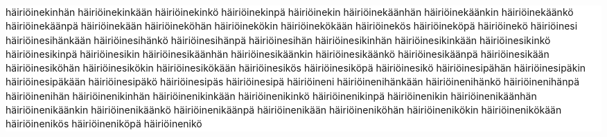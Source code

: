 häiriöinekinhän
häiriöinekinkään
häiriöinekinkö
häiriöinekinpä
häiriöinekin
häiriöinekäänhän
häiriöinekäänkin
häiriöinekäänkö
häiriöinekäänpä
häiriöinekään
häiriöineköhän
häiriöinekökin
häiriöinekökään
häiriöinekös
häiriöineköpä
häiriöinekö
häiriöinesi
häiriöinesihänkään
häiriöinesihänkö
häiriöinesihänpä
häiriöinesihän
häiriöinesikinhän
häiriöinesikinkään
häiriöinesikinkö
häiriöinesikinpä
häiriöinesikin
häiriöinesikäänhän
häiriöinesikäänkin
häiriöinesikäänkö
häiriöinesikäänpä
häiriöinesikään
häiriöinesiköhän
häiriöinesikökin
häiriöinesikökään
häiriöinesikös
häiriöinesiköpä
häiriöinesikö
häiriöinesipähän
häiriöinesipäkin
häiriöinesipäkään
häiriöinesipäkö
häiriöinesipäs
häiriöinesipä
häiriöineni
häiriöinenihänkään
häiriöinenihänkö
häiriöinenihänpä
häiriöinenihän
häiriöinenikinhän
häiriöinenikinkään
häiriöinenikinkö
häiriöinenikinpä
häiriöinenikin
häiriöinenikäänhän
häiriöinenikäänkin
häiriöinenikäänkö
häiriöinenikäänpä
häiriöinenikään
häiriöineniköhän
häiriöinenikökin
häiriöinenikökään
häiriöinenikös
häiriöineniköpä
häiriöinenikö